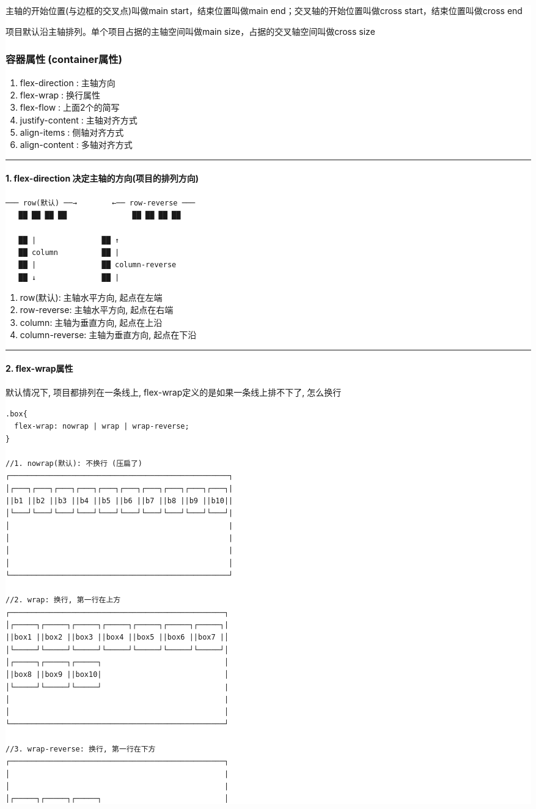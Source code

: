 主轴的开始位置(与边框的交叉点)叫做main start，结束位置叫做main end；交叉轴的开始位置叫做cross start，结束位置叫做cross end

项目默认沿主轴排列。单个项目占据的主轴空间叫做main size，占据的交叉轴空间叫做cross size

### 容器属性 (container属性)
1. flex-direction : 主轴方向
2. flex-wrap : 换行属性
3. flex-flow : 上面2个的简写
4. justify-content : 主轴对齐方式
5. align-items : 侧轴对齐方式
6. align-content : 多轴对齐方式

---
#### 1. flex-direction 决定主轴的方向(项目的排列方向)
```
─── row(默认) ──→        ←── row-reverse ───
   ██ ██ ██ ██               ██ ██ ██ ██  

   ██ |               ██ ↑
   ██ column          ██ |
   ██ |               ██ column-reverse
   ██ ↓               ██ |
```
1. row(默认): 主轴水平方向, 起点在左端
2. row-reverse: 主轴水平方向, 起点在右端
3. column: 主轴为垂直方向, 起点在上沿
4. column-reverse: 主轴为垂直方向, 起点在下沿

---
#### 2. flex-wrap属性
默认情况下, 项目都排列在一条线上, flex-wrap定义的是如果一条线上排不下了, 怎么换行
```
.box{
  flex-wrap: nowrap | wrap | wrap-reverse;
}

//1. nowrap(默认): 不换行 (压扁了)
┌──────────────────────────────────────────────────┐
│┌───┐┌───┐┌───┐┌───┐┌───┐┌───┐┌───┐┌───┐┌───┐┌───┐|
||b1 ||b2 ||b3 ||b4 ||b5 ||b6 ||b7 ||b8 ||b9 ||b10||
│└───┘└───┘└───┘└───┘└───┘└───┘└───┘└───┘└───┘└───┘|
│                                                  |
│                                                  |
│                                                  |
│                                                  │
└──────────────────────────────────────────────────┘

//2. wrap: 换行, 第一行在上方
┌─────────────────────────────────────────────────┐
│┌─────┐┌─────┐┌─────┐┌─────┐┌─────┐┌─────┐┌─────┐|
||box1 ||box2 ||box3 ||box4 ||box5 ||box6 ||box7 |│
│└─────┘└─────┘└─────┘└─────┘└─────┘└─────┘└─────┘│
│┌─────┐┌─────┐┌─────┐                            │
│|box8 ||box9 ||box10|                            │
│└─────┘└─────┘└─────┘                            |
│                                                 |
│                                                 │
└─────────────────────────────────────────────────┘

//3. wrap-reverse: 换行, 第一行在下方
┌─────────────────────────────────────────────────┐
│                                                 |
│                                                 |
│┌─────┐┌─────┐┌─────┐                            │
```